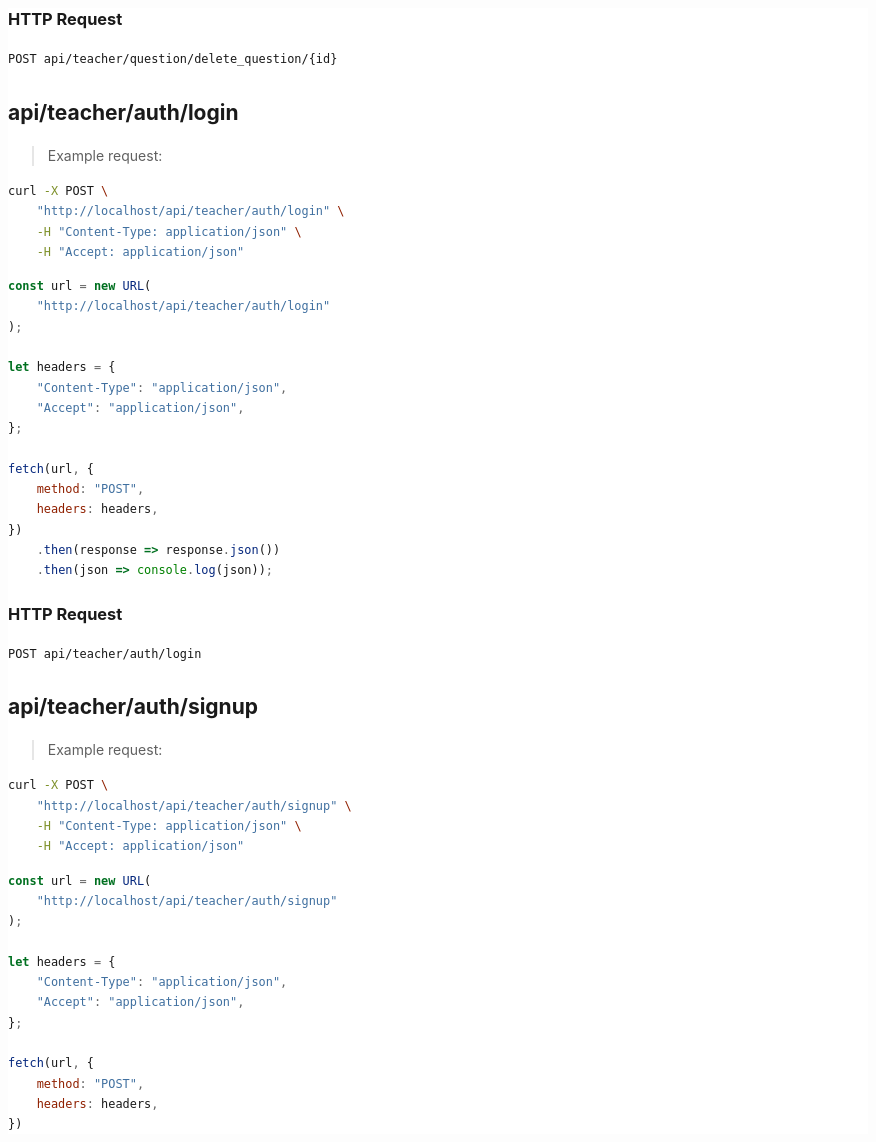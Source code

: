 

### HTTP Request
`POST api/teacher/question/delete_question/{id}`





## api/teacher/auth/login
> Example request:

```bash
curl -X POST \
    "http://localhost/api/teacher/auth/login" \
    -H "Content-Type: application/json" \
    -H "Accept: application/json"
```

```javascript
const url = new URL(
    "http://localhost/api/teacher/auth/login"
);

let headers = {
    "Content-Type": "application/json",
    "Accept": "application/json",
};

fetch(url, {
    method: "POST",
    headers: headers,
})
    .then(response => response.json())
    .then(json => console.log(json));
```



### HTTP Request
`POST api/teacher/auth/login`





## api/teacher/auth/signup
> Example request:

```bash
curl -X POST \
    "http://localhost/api/teacher/auth/signup" \
    -H "Content-Type: application/json" \
    -H "Accept: application/json"
```

```javascript
const url = new URL(
    "http://localhost/api/teacher/auth/signup"
);

let headers = {
    "Content-Type": "application/json",
    "Accept": "application/json",
};

fetch(url, {
    method: "POST",
    headers: headers,
})
```